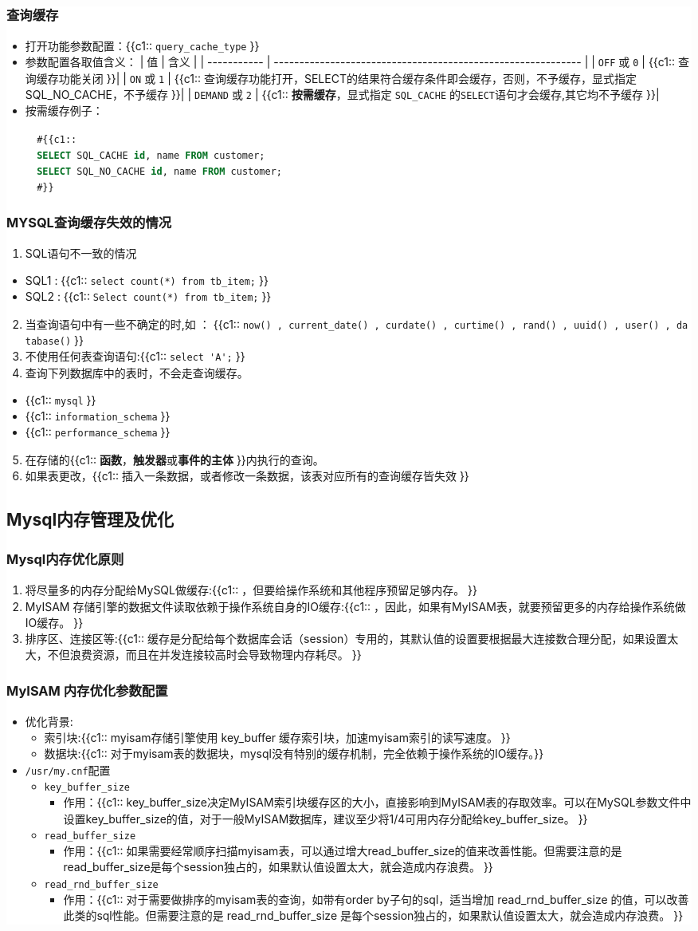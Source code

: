 ### 查询缓存 [ ](mysql_20200928050450138)

+ 打开功能参数配置：{{c1:: `query_cache_type` }}
+ 参数配置各取值含义：
  | 值          | 含义                                                         |
  | ----------- | ------------------------------------------------------------ |
  | `OFF` 或 `0`    | {{c1:: 查询缓存功能关闭                                             }}|
  | `ON` 或 `1`     | {{c1:: 查询缓存功能打开，SELECT的结果符合缓存条件即会缓存，否则，不予缓存，显式指定 SQL_NO_CACHE，不予缓存 }}|
  | `DEMAND` 或 `2` | {{c1:: **按需缓存**，显式指定 `SQL_CACHE` 的`SELECT`语句才会缓存,其它均不予缓存 }}|
+ 按需缓存例子：
  ```Sql
    #{{c1::
    SELECT SQL_CACHE id, name FROM customer;
    SELECT SQL_NO_CACHE id, name FROM customer;
    #}}
  ```


### MYSQL查询缓存失效的情况 [ ](mysql_20200928050450142)

1. SQL语句不一致的情况
  + SQL1 : {{c1:: `select count(*) from tb_item;` }}
  + SQL2 : {{c1:: `Select count(*) from tb_item;` }}
2. 当查询语句中有一些不确定的时,如 ： {{c1:: `now() , current_date() , curdate() , curtime() , rand() , uuid() , user() , database()` }}
3. 不使用任何表查询语句:{{c1:: `select 'A';` }}
4. 查询下列数据库中的表时，不会走查询缓存。
  + {{c1:: `mysql` }}
  + {{c1:: `information_schema` }}
  + {{c1:: `performance_schema`  }}
5. 在存储的{{c1:: **函数**，**触发器**或**事件的主体** }}内执行的查询。
6. 如果表更改，{{c1:: 插入一条数据，或者修改一条数据，该表对应所有的查询缓存皆失效 }}

## Mysql内存管理及优化 [ ](mysql_20200929055547636)

###  Mysql内存优化原则 [ ](mysql_20200929055547637)

1.  将尽量多的内存分配给MySQL做缓存:{{c1:: ，但要给操作系统和其他程序预留足够内存。 }}
2.  MyISAM 存储引擎的数据文件读取依赖于操作系统自身的IO缓存:{{c1:: ，因此，如果有MyISAM表，就要预留更多的内存给操作系统做IO缓存。 }}
3.  排序区、连接区等:{{c1:: 缓存是分配给每个数据库会话（session）专用的，其默认值的设置要根据最大连接数合理分配，如果设置太大，不但浪费资源，而且在并发连接较高时会导致物理内存耗尽。 }}

### MyISAM 内存优化参数配置 [ ](mysql_20200929055547639)
+ 优化背景:
  + 索引块:{{c1:: myisam存储引擎使用 key_buffer 缓存索引块，加速myisam索引的读写速度。 }}
  + 数据块:{{c1:: 对于myisam表的数据块，mysql没有特别的缓存机制，完全依赖于操作系统的IO缓存。}}
+ `/usr/my.cnf`配置
  + `key_buffer_size`
    + 作用：{{c1:: key_buffer_size决定MyISAM索引块缓存区的大小，直接影响到MyISAM表的存取效率。可以在MySQL参数文件中设置key_buffer_size的值，对于一般MyISAM数据库，建议至少将1/4可用内存分配给key_buffer_size。 }}
  + `read_buffer_size`
    + 作用：{{c1:: 如果需要经常顺序扫描myisam表，可以通过增大read_buffer_size的值来改善性能。但需要注意的是read_buffer_size是每个session独占的，如果默认值设置太大，就会造成内存浪费。 }}
  + `read_rnd_buffer_size`
    + 作用：{{c1:: 对于需要做排序的myisam表的查询，如带有order by子句的sql，适当增加 read_rnd_buffer_size 的值，可以改善此类的sql性能。但需要注意的是 read_rnd_buffer_size 是每个session独占的，如果默认值设置太大，就会造成内存浪费。 }}
